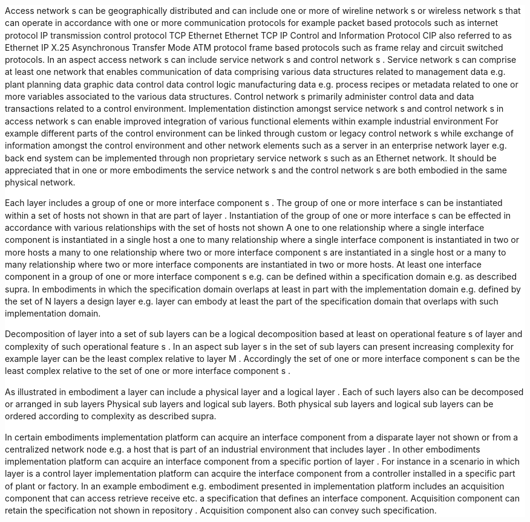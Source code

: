 Access network s can be geographically distributed and can include one or more of wireline network s or wireless network s that can operate in accordance with one or more communication protocols for example packet based protocols such as internet protocol IP transmission control protocol TCP Ethernet Ethernet TCP IP Control and Information Protocol CIP also referred to as Ethernet IP X.25 Asynchronous Transfer Mode ATM protocol frame based protocols such as frame relay and circuit switched protocols. In an aspect access network s can include service network s and control network s . Service network s can comprise at least one network that enables communication of data comprising various data structures related to management data e.g. plant planning data graphic data control data control logic manufacturing data e.g. process recipes or metadata related to one or more variables associated to the various data structures. Control network s primarily administer control data and data transactions related to a control environment. Implementation distinction amongst service network s and control network s in access network s can enable improved integration of various functional elements within example industrial environment For example different parts of the control environment can be linked through custom or legacy control network s while exchange of information amongst the control environment and other network elements such as a server in an enterprise network layer e.g. back end system can be implemented through non proprietary service network s such as an Ethernet network. It should be appreciated that in one or more embodiments the service network s and the control network s are both embodied in the same physical network.

Each layer includes a group of one or more interface component s . The group of one or more interface s can be instantiated within a set of hosts not shown in that are part of layer . Instantiation of the group of one or more interface s can be effected in accordance with various relationships with the set of hosts not shown A one to one relationship where a single interface component is instantiated in a single host a one to many relationship where a single interface component is instantiated in two or more hosts a many to one relationship where two or more interface component s are instantiated in a single host or a many to many relationship where two or more interface components are instantiated in two or more hosts. At least one interface component in a group of one or more interface component s e.g. can be defined within a specification domain e.g. as described supra. In embodiments in which the specification domain overlaps at least in part with the implementation domain e.g. defined by the set of N layers a design layer e.g. layer can embody at least the part of the specification domain that overlaps with such implementation domain.

Decomposition of layer into a set of sub layers can be a logical decomposition based at least on operational feature s of layer and complexity of such operational feature s . In an aspect sub layer s in the set of sub layers can present increasing complexity for example layer can be the least complex relative to layer M . Accordingly the set of one or more interface component s can be the least complex relative to the set of one or more interface component s .

As illustrated in embodiment a layer can include a physical layer and a logical layer . Each of such layers also can be decomposed or arranged in sub layers Physical sub layers and logical sub layers. Both physical sub layers and logical sub layers can be ordered according to complexity as described supra.

In certain embodiments implementation platform can acquire an interface component from a disparate layer not shown or from a centralized network node e.g. a host that is part of an industrial environment that includes layer . In other embodiments implementation platform can acquire an interface component from a specific portion of layer . For instance in a scenario in which layer is a control layer implementation platform can acquire the interface component from a controller installed in a specific part of plant or factory. In an example embodiment e.g. embodiment presented in implementation platform includes an acquisition component that can access retrieve receive etc. a specification that defines an interface component. Acquisition component can retain the specification not shown in repository . Acquisition component also can convey such specification.

